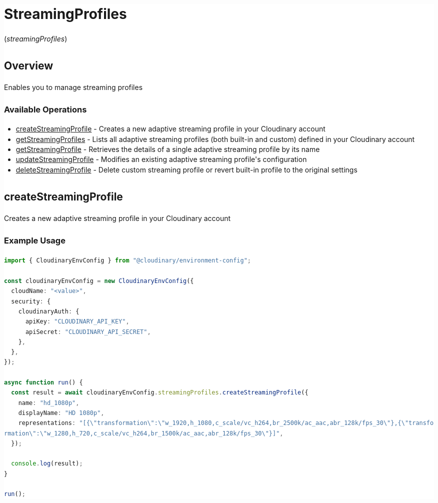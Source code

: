 # StreamingProfiles
(*streamingProfiles*)

## Overview

Enables you to manage streaming profiles

### Available Operations

* [createStreamingProfile](#createstreamingprofile) - Creates a new adaptive streaming profile in your Cloudinary account
* [getStreamingProfiles](#getstreamingprofiles) - Lists all adaptive streaming profiles (both built-in and custom) defined in your Cloudinary account
* [getStreamingProfile](#getstreamingprofile) - Retrieves the details of a single adaptive streaming profile by its name
* [updateStreamingProfile](#updatestreamingprofile) - Modifies an existing adaptive streaming profile's configuration
* [deleteStreamingProfile](#deletestreamingprofile) - Delete custom streaming profile or revert built-in profile to the original settings

## createStreamingProfile

Creates a new adaptive streaming profile in your Cloudinary account

### Example Usage

```typescript
import { CloudinaryEnvConfig } from "@cloudinary/environment-config";

const cloudinaryEnvConfig = new CloudinaryEnvConfig({
  cloudName: "<value>",
  security: {
    cloudinaryAuth: {
      apiKey: "CLOUDINARY_API_KEY",
      apiSecret: "CLOUDINARY_API_SECRET",
    },
  },
});

async function run() {
  const result = await cloudinaryEnvConfig.streamingProfiles.createStreamingProfile({
    name: "hd_1080p",
    displayName: "HD 1080p",
    representations: "[{\"transformation\":\"w_1920,h_1080,c_scale/vc_h264,br_2500k/ac_aac,abr_128k/fps_30\"},{\"transformation\":\"w_1280,h_720,c_scale/vc_h264,br_1500k/ac_aac,abr_128k/fps_30\"}]",
  });

  console.log(result);
}

run();
```
